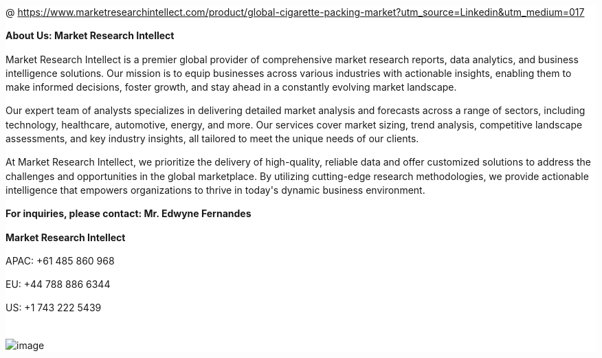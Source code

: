@</strong>&nbsp;<a href="https://www.marketresearchintellect.com/product/global-cigarette-packing-market?utm_source=Linkedin&utm_medium=017">https://www.marketresearchintellect.com/product/global-cigarette-packing-market?utm_source=Linkedin&utm_medium=017</a></span></p><p><strong>About Us: Market Research Intellect</strong></p><p>Market Research Intellect is a premier global provider of comprehensive market research reports, data analytics, and business intelligence solutions. Our mission is to equip businesses across various industries with actionable insights, enabling them to make informed decisions, foster growth, and stay ahead in a constantly evolving market landscape.</p><p>Our expert team of analysts specializes in delivering detailed market analysis and forecasts across a range of sectors, including technology, healthcare, automotive, energy, and more. Our services cover market sizing, trend analysis, competitive landscape assessments, and key industry insights, all tailored to meet the unique needs of our clients.</p><p>At Market Research Intellect, we prioritize the delivery of high-quality, reliable data and offer customized solutions to address the challenges and opportunities in the global marketplace. By utilizing cutting-edge research methodologies, we provide actionable intelligence that empowers organizations to thrive in today's dynamic business environment.</p><p><strong>For inquiries, please contact: Mr. Edwyne Fernandes</strong></p><p><strong>Market Research Intellect</strong></p><p>APAC: +61 485 860 968</p><p>EU: +44 788 886 6344</p><p>US: +1 743 222 5439</p></div><div class="article-main__content" data-test-id="publishing-text-block">&nbsp;</div>
![image](https://github.com/user-attachments/assets/3d5d2dfe-a36e-4cd6-b3d3-a888204e2632)
